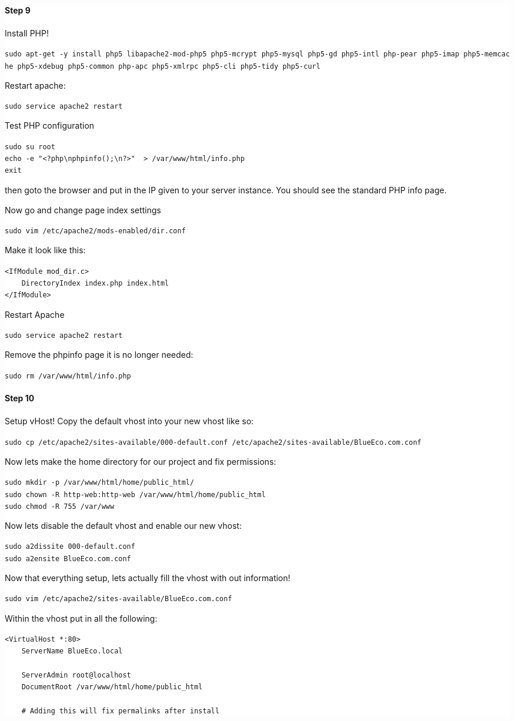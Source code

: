 #### Step 9
Install PHP!
```
sudo apt-get -y install php5 libapache2-mod-php5 php5-mcrypt php5-mysql php5-gd php5-intl php-pear php5-imap php5-memcache php5-xdebug php5-common php-apc php5-xmlrpc php5-cli php5-tidy php5-curl
```
Restart apache:
```
sudo service apache2 restart
```
Test PHP configuration
```
sudo su root
echo -e "<?php\nphpinfo();\n?>"  > /var/www/html/info.php
exit
```
then goto the browser and put in the IP given to your server instance. You should see the standard PHP info page.

Now go and change page index settings
```
sudo vim /etc/apache2/mods-enabled/dir.conf
```
Make it look like this:
```
<IfModule mod_dir.c>
    DirectoryIndex index.php index.html
</IfModule>
```
Restart Apache
```
sudo service apache2 restart
```
Remove the phpinfo page it is no longer needed:
```
sudo rm /var/www/html/info.php
```

#### Step 10
Setup vHost!
Copy the default vhost into your new vhost like so:
```
sudo cp /etc/apache2/sites-available/000-default.conf /etc/apache2/sites-available/BlueEco.com.conf
```
Now lets make the home directory for our project and fix permissions:
```
sudo mkdir -p /var/www/html/home/public_html/
sudo chown -R http-web:http-web /var/www/html/home/public_html
sudo chmod -R 755 /var/www
```
Now lets disable the default vhost and enable our new vhost:
```
sudo a2dissite 000-default.conf
sudo a2ensite BlueEco.com.conf
```
Now that everything setup, lets actually fill the vhost with out information!
```
sudo vim /etc/apache2/sites-available/BlueEco.com.conf
```
Within the vhost put in all the following:
```
<VirtualHost *:80>
	ServerName BlueEco.local

	ServerAdmin root@localhost
	DocumentRoot /var/www/html/home/public_html

	# Adding this will fix permalinks after install
```